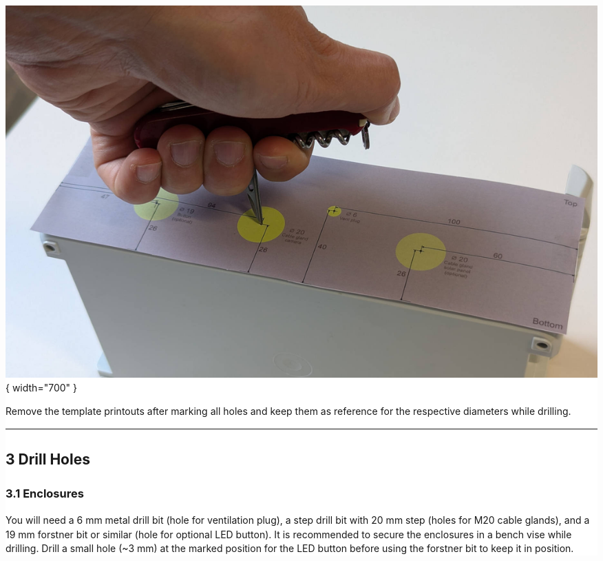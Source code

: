 ![Mark Drill Holes Enclosure](assets/images/2024_mark_holes_enclosure.jpg){ width="700" }

Remove the template printouts after marking all holes and keep them as reference
for the respective diameters while drilling.

---

## 3 Drill Holes

### 3.1 Enclosures

You will need a 6 mm metal drill bit (hole for ventilation plug), a step drill bit
with 20 mm step (holes for M20 cable glands), and a 19 mm forstner bit or similar
(hole for optional LED button). It is recommended to secure the enclosures in a
bench vise while drilling. Drill a small hole (~3 mm) at the marked position for
the LED button before using the forstner bit to keep it in position.
